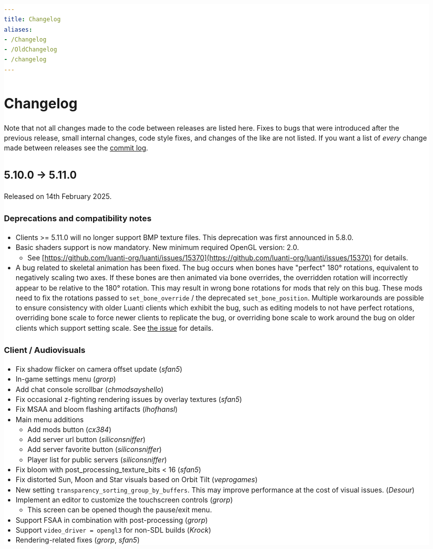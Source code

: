 ```yaml
---
title: Changelog
aliases:
- /Changelog
- /OldChangelog
- /changelog
---
```


# Changelog

Note that not all changes made to the code between releases are listed here. Fixes to bugs that were introduced after the previous release, small internal changes, code style fixes, and changes of the like are not listed. If you want a list of _every_ change made between releases see the [commit log](https://github.com/luanti-org/luanti/commits/master).

5.10.0 → 5.11.0
---------------

Released on 14th February 2025.

### Deprecations and compatibility notes

* Clients >= 5.11.0 will no longer support BMP texture files. This deprecation was first announced in 5.8.0.
* Basic shaders support is now mandatory. New minimum required OpenGL version: 2.0.
    * See [https://github.com/luanti-org/luanti/issues/15370](https://github.com/luanti-org/luanti/issues/15370) for details.
* A bug related to skeletal animation has been fixed. The bug occurs when bones have "perfect" 180° rotations, equivalent to negatively scaling two axes.
  If these bones are then animated via bone overrides, the overridden rotation will incorrectly appear to be relative to the 180° rotation.
  This may result in wrong bone rotations for mods that rely on this bug. These mods need to fix the rotations passed to `set_bone_override` / the deprecated `set_bone_position`.
  Multiple workarounds are possible to ensure consistency with older Luanti clients which exhibit the bug,
  such as editing models to not have perfect rotations, overriding bone scale to force newer clients to replicate the bug,
  or overriding bone scale to work around the bug on older clients which support setting scale.
  See [the issue](https://github.com/luanti-org/luanti/issues/15692) for details.

### Client / Audiovisuals

* Fix shadow flicker on camera offset update (_sfan5_)
* In-game settings menu (_grorp_)
* Add chat console scrollbar (_chmodsayshello_)
* Fix occasional z-fighting rendering issues by overlay textures (_sfan5_)
* Fix MSAA and bloom flashing artifacts (_lhofhansl_)
* Main menu additions
    * Add mods button (_cx384_)
    * Add server url button (_siliconsniffer_)
    * Add server favorite button (_siliconsniffer_)
    * Player list for public servers (_siliconsniffer_)
* Fix bloom with post_processing_texture_bits < 16 (_sfan5_)
* Fix distorted Sun, Moon and Star visuals based on Orbit Tilt (_veprogames_)
* New setting `transparency_sorting_group_by_buffers`. This may improve performance at the cost of visual issues. (_Desour_)
* Implement an editor to customize the touchscreen controls (_grorp_)
    * This screen can be opened though the pause/exit menu.
* Support FSAA in combination with post-processing (_grorp_)
* Support `video_driver = opengl3` for non-SDL builds (_Krock_)
* Rendering-related fixes (_grorp_, _sfan5_)
